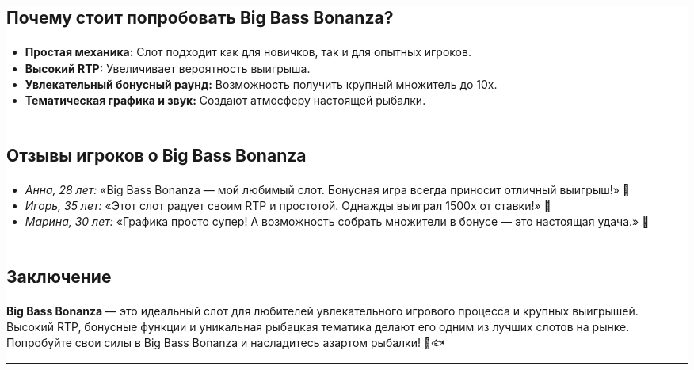 
## Почему стоит попробовать Big Bass Bonanza?

- **Простая механика:** Слот подходит как для новичков, так и для опытных игроков.
- **Высокий RTP:** Увеличивает вероятность выигрыша.
- **Увлекательный бонусный раунд:** Возможность получить крупный множитель до 10x.
- **Тематическая графика и звук:** Создают атмосферу настоящей рыбалки.

---

## Отзывы игроков о Big Bass Bonanza

- *Анна, 28 лет:* «Big Bass Bonanza — мой любимый слот. Бонусная игра всегда приносит отличный выигрыш!» 🎣
- *Игорь, 35 лет:* «Этот слот радует своим RTP и простотой. Однажды выиграл 1500x от ставки!» 💸
- *Марина, 30 лет:* «Графика просто супер! А возможность собрать множители в бонусе — это настоящая удача.» 🌟

---

## Заключение

**Big Bass Bonanza** — это идеальный слот для любителей увлекательного игрового процесса и крупных выигрышей. Высокий RTP, бонусные функции и уникальная рыбацкая тематика делают его одним из лучших слотов на рынке. Попробуйте свои силы в Big Bass Bonanza и насладитесь азартом рыбалки! 🎰🐟

---

